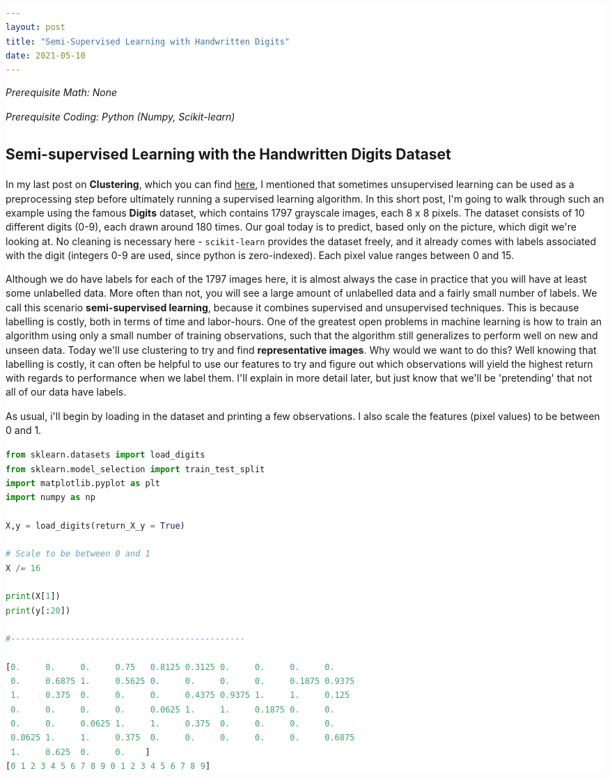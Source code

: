 ```yaml
---
layout: post
title: "Semi-Supervised Learning with Handwritten Digits"
date: 2021-05-10
---
```

_Prerequisite Math: None_

_Prerequisite Coding: Python (Numpy, Scikit-learn)_

## Semi-supervised Learning with the Handwritten Digits Dataset

In my last post on __Clustering__, which you can find [here](https://12mre1.github.io/blog/2021/05/06/Some-Common-Clustering-Techniques), I mentioned that sometimes unsupervised learning can be used as a preprocessing step before ultimately running a supervised learning algorithm. In this short post, I'm going to walk through such an example using the famous __Digits__ dataset, which contains 1797 grayscale images, each 8 x 8 pixels. The dataset consists of 10 different digits (0-9), each drawn around 180 times. Our goal today is to predict, based only on the picture, which digit we're looking at. No cleaning is necessary here - `scikit-learn` provides the dataset freely, and it already comes with labels associated with the digit (integers 0-9 are used, since python is zero-indexed). Each pixel value ranges between 0 and 15.

Although we do have labels for each of the 1797 images here, it is almost always the case in practice that you will have at least some unlabelled data. More often than not, you will see a large amount of unlabelled data and a fairly small number of labels. We call this scenario __semi-supervised learning__, because it combines supervised and unsupervised techniques. This is because labelling is costly, both in terms of time and labor-hours. One of the greatest open problems in machine learning is how to train an algorithm using only a small number of training observations, such that the algorithm still generalizes to perform well on new and unseen data. Today we'll use clustering to try and find __representative images__. Why would we want to do this? Well knowing that labelling is costly, it can often be helpful to use our features to try and figure out which observations will yield the highest return with regards to performance when we label them. I'll explain in more detail later, but just know that we'll be 'pretending' that not all of our data have labels.

As usual, i'll begin by loading in the dataset and printing a few observations. I also scale the features (pixel values) to be between 0 and 1.
```python
from sklearn.datasets import load_digits
from sklearn.model_selection import train_test_split
import matplotlib.pyplot as plt
import numpy as np

X,y = load_digits(return_X_y = True)

# Scale to be between 0 and 1
X /= 16

print(X[1])
print(y[:20])

#-----------------------------------------------

[0.     0.     0.     0.75   0.8125 0.3125 0.     0.     0.     0.
 0.     0.6875 1.     0.5625 0.     0.     0.     0.     0.1875 0.9375
 1.     0.375  0.     0.     0.     0.4375 0.9375 1.     1.     0.125
 0.     0.     0.     0.     0.0625 1.     1.     0.1875 0.     0.
 0.     0.     0.0625 1.     1.     0.375  0.     0.     0.     0.
 0.0625 1.     1.     0.375  0.     0.     0.     0.     0.     0.6875
 1.     0.625  0.     0.    ]
[0 1 2 3 4 5 6 7 8 9 0 1 2 3 4 5 6 7 8 9]
```